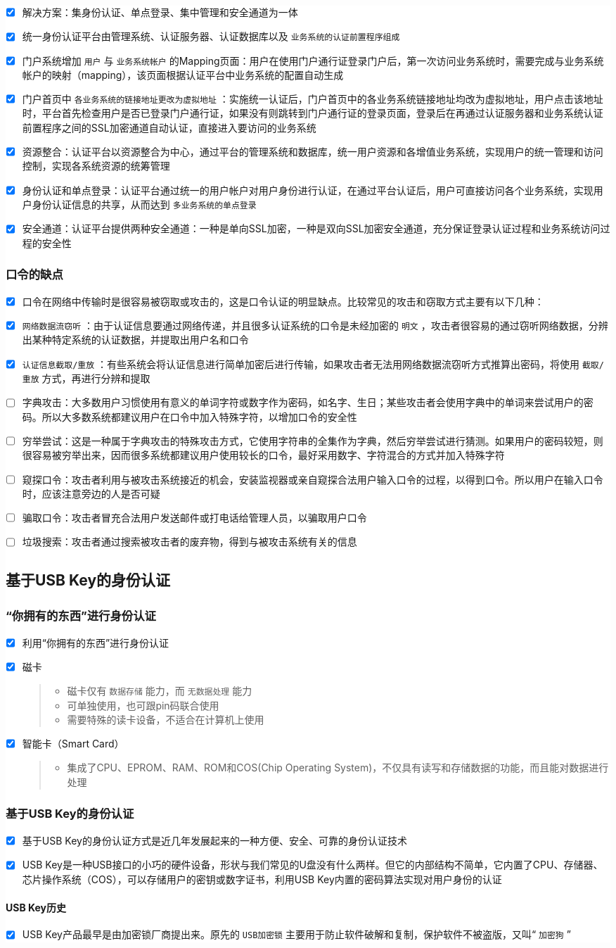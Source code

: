 - [x] 解决方案：集身份认证、单点登录、集中管理和安全通道为一体

- [x] 统一身份认证平台由管理系统、认证服务器、认证数据库以及 `业务系统的认证前置程序组成`

- [x] 门户系统增加 `用户` 与 `业务系统帐户` 的Mapping页面：用户在使用门户通行证登录门户后，第一次访问业务系统时，需要完成与业务系统帐户的映射（mapping），该页面根据认证平台中业务系统的配置自动生成

- [x] 门户首页中 `各业务系统的链接地址更改为虚拟地址` ：实施统一认证后，门户首页中的各业务系统链接地址均改为虚拟地址，用户点击该地址时，平台首先检查用户是否已登录门户通行证，如果没有则跳转到门户通行证的登录页面，登录后在再通过认证服务器和业务系统认证前置程序之间的SSL加密通道自动认证，直接进入要访问的业务系统

- [x] 资源整合：认证平台以资源整合为中心，通过平台的管理系统和数据库，统一用户资源和各增值业务系统，实现用户的统一管理和访问控制，实现各系统资源的统筹管理

- [x] 身份认证和单点登录：认证平台通过统一的用户帐户对用户身份进行认证，在通过平台认证后，用户可直接访问各个业务系统，实现用户身份认证信息的共享，从而达到 `多业务系统的单点登录`

- [x] 安全通道：认证平台提供两种安全通道：一种是单向SSL加密，一种是双向SSL加密安全通道，充分保证登录认证过程和业务系统访问过程的安全性

### 口令的缺点

- [x] 口令在网络中传输时是很容易被窃取或攻击的，这是口令认证的明显缺点。比较常见的攻击和窃取方式主要有以下几种：

- [x] `网络数据流窃听` ：由于认证信息要通过网络传递，并且很多认证系统的口令是未经加密的 `明文` ，攻击者很容易的通过窃听网络数据，分辨出某种特定系统的认证数据，并提取出用户名和口令

- [x] `认证信息截取/重放` ：有些系统会将认证信息进行简单加密后进行传输，如果攻击者无法用网络数据流窃听方式推算出密码，将使用 `截取/重放` 方式，再进行分辨和提取

- [ ] 字典攻击：大多数用户习惯使用有意义的单词字符或数字作为密码，如名字、生日；某些攻击者会使用字典中的单词来尝试用户的密码。所以大多数系统都建议用户在口令中加入特殊字符，以增加口令的安全性

- [ ] 穷举尝试：这是一种属于字典攻击的特殊攻击方式，它使用字符串的全集作为字典，然后穷举尝试进行猜测。如果用户的密码较短，则很容易被穷举出来，因而很多系统都建议用户使用较长的口令，最好采用数字、字符混合的方式并加入特殊字符

- [ ] 窥探口令：攻击者利用与被攻击系统接近的机会，安装监视器或亲自窥探合法用户输入口令的过程，以得到口令。所以用户在输入口令时，应该注意旁边的人是否可疑

- [ ] 骗取口令：攻击者冒充合法用户发送邮件或打电话给管理人员，以骗取用户口令

- [ ] 垃圾搜索：攻击者通过搜索被攻击者的废弃物，得到与被攻击系统有关的信息

## 基于USB Key的身份认证

### “你拥有的东西”进行身份认证

- [x] 利用“你拥有的东西”进行身份认证

- [x] 磁卡
  >  - 磁卡仅有 `数据存储` 能力，而 `无数据处理` 能力
  >  - 可单独使用，也可跟pin码联合使用
  >  - 需要特殊的读卡设备，不适合在计算机上使用

- [x] 智能卡（Smart Card）
  > - 集成了CPU、EPROM、RAM、ROM和COS(Chip Operating System)，不仅具有读写和存储数据的功能，而且能对数据进行处理

### 基于USB Key的身份认证

- [x] 基于USB Key的身份认证方式是近几年发展起来的一种方便、安全、可靠的身份认证技术

- [x] USB Key是一种USB接口的小巧的硬件设备，形状与我们常见的U盘没有什么两样。但它的内部结构不简单，它内置了CPU、存储器、芯片操作系统（COS），可以存储用户的密钥或数字证书，利用USB Key内置的密码算法实现对用户身份的认证

#### USB Key历史

- [x] USB Key产品最早是由加密锁厂商提出来。原先的 `USB加密锁` 主要用于防止软件破解和复制，保护软件不被盗版，又叫“ `加密狗` ”
